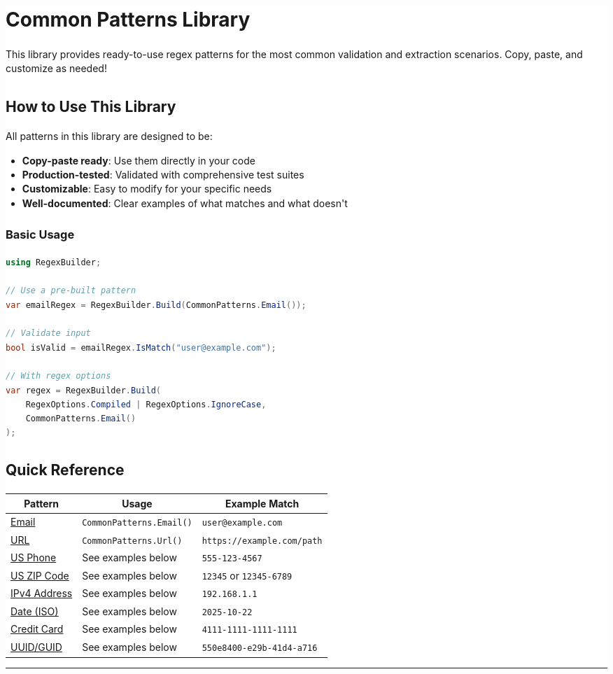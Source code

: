 # Common Patterns Library

This library provides ready-to-use regex patterns for the most common validation and extraction scenarios. Copy, paste, and customize as needed!

## How to Use This Library

All patterns in this library are designed to be:

- **Copy-paste ready**: Use them directly in your code
- **Production-tested**: Validated with comprehensive test suites
- **Customizable**: Easy to modify for your specific needs
- **Well-documented**: Clear examples of what matches and what doesn't

### Basic Usage

```csharp
using RegexBuilder;

// Use a pre-built pattern
var emailRegex = RegexBuilder.Build(CommonPatterns.Email());

// Validate input
bool isValid = emailRegex.IsMatch("user@example.com");

// With regex options
var regex = RegexBuilder.Build(
    RegexOptions.Compiled | RegexOptions.IgnoreCase,
    CommonPatterns.Email()
);
```

## Quick Reference

| Pattern                             | Usage                    | Example Match              |
| ----------------------------------- | ------------------------ | -------------------------- |
| [Email](#email-addresses)           | `CommonPatterns.Email()` | `user@example.com`         |
| [URL](#urls-and-web-addresses)      | `CommonPatterns.Url()`   | `https://example.com/path` |
| [US Phone](#phone-numbers)          | See examples below       | `555-123-4567`             |
| [US ZIP Code](#postal-codes)        | See examples below       | `12345` or `12345-6789`    |
| [IPv4 Address](#ip-addresses)       | See examples below       | `192.168.1.1`              |
| [Date (ISO)](#dates-and-time)       | See examples below       | `2025-10-22`               |
| [Credit Card](#credit-cards)        | See examples below       | `4111-1111-1111-1111`      |
| [UUID/GUID](#identifiers-and-codes) | See examples below       | `550e8400-e29b-41d4-a716`  |

---
